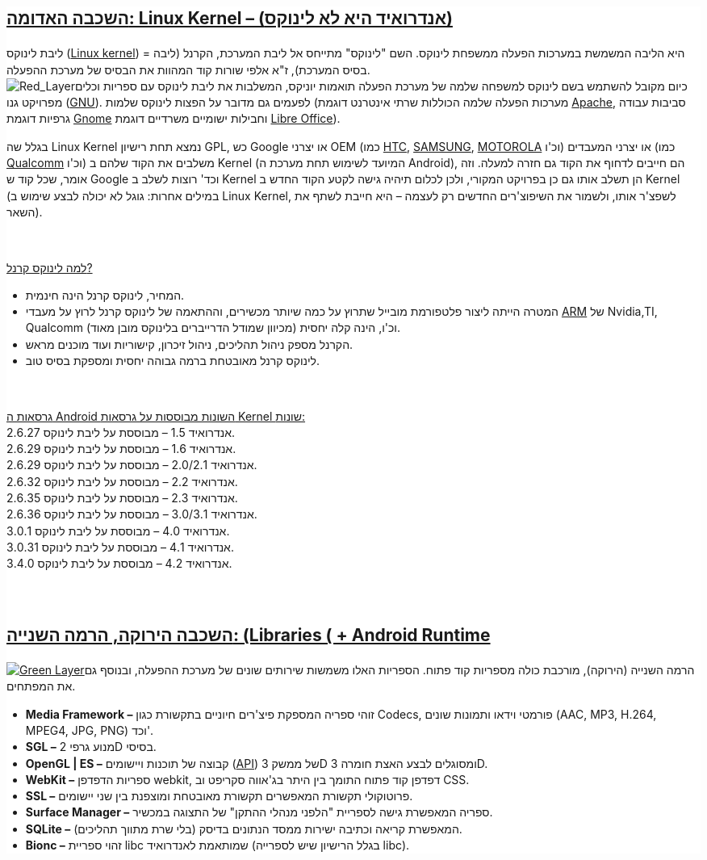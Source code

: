 ## <span style="text-decoration: underline;"><strong>השכבה האדומה: Linux Kernel – (אנדרואיד היא לא לינוקס)</strong></span>

ליבת לינוקס (<a href="http://en.wikipedia.org/wiki/Linux_kernel" target="_blank">Linux kernel</a>) היא הליבה המשמשת במערכות הפעלה ממשפחת לינוקס. השם "לינוקס" מתייחס אל ליבת המערכת, הקרנל (ליבה = בסיס המערכת), ז"א אלפי שורות קוד המהוות את הבסיס של מערכת ההפעלה.  
<img class="alignleft wp-image-775" src="http://www.lifelongstudent.net/wp-content/uploads/2014/12/Red_Layer.png" alt="Red_Layer" width="500" height="85" srcset="http://www.lifelongstudent.net/wp-content/uploads/2014/12/Red_Layer.png 1042w, http://www.lifelongstudent.net/wp-content/uploads/2014/12/Red_Layer-300x51.png 300w" sizes="(max-width: 500px) 100vw, 500px" />כיום מקובל להשתמש בשם לינוקס למשפחה שלמה של מערכת הפעלה תואמות יוניקס, המשלבות את ליבת לינוקס עם ספריות וכלים מפרויקט גנו (<a href="http://en.wikipedia.org/wiki/GNU" target="_blank">GNU</a>). לפעמים גם מדובר על הפצות לינוקס שלמות (מערכות הפעלה שלמה הכוללות שרתי אינטרנט דוגמת <a href="http://en.wikipedia.org/wiki/Apache_HTTP_Server" target="_blank">Apache</a>, סביבות עבודה גרפיות דוגמת <a href="http://en.wikipedia.org/wiki/GNOME" target="_blank">Gnome</a> וחבילות ישומיים משרדיים דוגמת <a href="http://en.wikipedia.org/wiki/LibreOffice" target="_blank">Libre Office</a>).

בגלל שה Linux Kernel נמצא תחת רישיון GPL, כש Google או יצרני OEM (כמו <a href="http://en.wikipedia.org/wiki/HTC" target="_blank">HTC</a>, <a href="http://en.wikipedia.org/wiki/Samsung" target="_blank">SAMSUNG</a>, <a href="http://en.wikipedia.org/wiki/Motorola" target="_blank">MOTOROLA</a> וכ'ו) או יצרני המעבדים (כמו <a href="http://en.wikipedia.org/wiki/Qualcomm" target="_blank">Qualcomm</a> וכ'ו) משלבים את הקוד שלהם ב Kernel (המיועד לשימוש תחת מערכת ה Android), הם חייבים לדחוף את הקוד גם חזרה למעלה. וזה אומר, שכל קוד ש Google וכד' רוצות לשלב ב Kernel הן תשלב אותו גם כן בפרויקט המקורי, ולכן לכלום תיהיה גישה לקטע הקוד החדש ב Kernel (במילים אחרות: גוגל לא יכולה לבצע שימוש ב Linux Kernel, לשפצ'ר אותו, ולשמור את השיפוצ'רים החדשים רק לעצמה &#8211; היא חייבת לשתף את השאר).

&nbsp;

<span style="text-decoration: underline;">למה לינוקס קרנל?</span>

  * המחיר, לינוקס קרנל הינה חינמית.
  * המטרה הייתה ליצור פלטפורמת מובייל שתרוץ על כמה שיותר מכשירים, וההתאמה של לינוקס קרנל לרוץ על מעבדי <a href="http://en.wikipedia.org/wiki/ARM_architecture" target="_blank">ARM</a> של Nvidia,TI, Qualcomm וכ'ו, הינה קלה יחסית (מכיוון שמודל הדרייברים בלינוקס מובן מאוד).
  * הקרנל מספק ניהול תהליכים, ניהול זיכרון, קישוריות ועוד מוכנים מראש.
  * לינוקס קרנל מאובטחת ברמה גבוהה יחסית ומספקת בסיס טוב.

&nbsp;

<span style="text-decoration: underline;">גרסאות ה Android השונות מבוססות על גרסאות Kernel שונות:</span>  
אנדרואיד 1.5 &#8211; מבוססת על ליבת לינוקס 2.6.27.  
אנדרואיד 1.6 &#8211; מבוססת על ליבת לינוקס 2.6.29.  
אנדרואיד 2.0/2.1 &#8211; מבוססת על ליבת לינוקס 2.6.29.  
אנדרואיד 2.2 &#8211; מבוססת על ליבת לינוקס 2.6.32.  
אנדרואיד 2.3 &#8211; מבוססת על ליבת לינוקס 2.6.35.  
אנדרואיד 3.0/3.1 &#8211; מבוססת על ליבת לינוקס 2.6.36.  
אנדרואיד 4.0 &#8211; מבוססת על ליבת לינוקס 3.0.1.  
אנדרואיד 4.1 &#8211; מבוססת על ליבת לינוקס 3.0.31.  
אנדרואיד 4.2 &#8211; מבוססת על ליבת לינוקס 3.4.0.

&nbsp;

## <span style="text-decoration: underline;"><strong>השכבה הירוקה, הרמה השנייה: (Libraries ( + Android Runtime</strong></span>

[<img class="alignleft wp-image-776" src="http://www.lifelongstudent.net/wp-content/uploads/2014/12/Green_Layer.png" alt="Green Layer" width="441" height="104" srcset="http://www.lifelongstudent.net/wp-content/uploads/2014/12/Green_Layer.png 1042w, http://www.lifelongstudent.net/wp-content/uploads/2014/12/Green_Layer-300x70.png 300w" sizes="(max-width: 441px) 100vw, 441px" />](http://www.lifelongstudent.net/wp-content/uploads/2014/12/Green_Layer.png)הרמה השנייה (הירוקה), מורכבת כולה מספריות קוד פתוח. הספריות האלו משמשות שירותים שונים של מערכת ההפעלה, ובנוסף גם את המפתחים.

  * **Media Framework –** זוהי ספריה המספקת פיצ'רים חיוניים בתקשורת כגון Codecs, פורמטי וידאו ותמונות שונים (AAC, MP3, H.264, MPEG4, JPG, PNG) וכד'.
  * **SGL –** מנוע גרפי 2D בסיסי.
  * **OpenGL | ES –** קבוצה של תוכנות ויישומים (<a href="http://en.wikipedia.org/wiki/Application_programming_interface" target="_blank">API</a>) של ממשק 3D ומסוגלים לבצע האצת חומרה 3D.
  * **WebKit –** ספריות הדפדפן webkit, דפדפן קוד פתוח התומך בין היתר בג'אווה סקריפט וב CSS.
  * **SSL –** פרוטוקולי תקשורת המאפשרים תקשורת מאובטחת ומוצפנת בין שני יישומים.
  * **Surface Manager &#8211;** ספריה המאפשרת גישה לספריית "הלפני מנהלי ההתקן" של התצוגה במכשיר.
  * **SQLite –** המאפשרת קריאה וכתיבה ישירות ממסד הנתונים בדיסק (בלי שרת מתווך תהליכים).
  * **Bionc &#8211;** זהוי ספריית libc שמותאמת לאנדרואיד (בגלל הרישיון שיש לספרייה libc).
